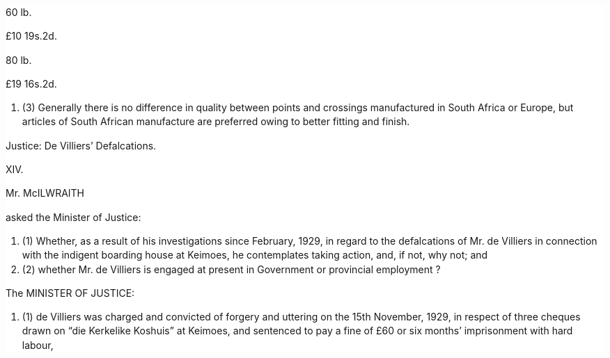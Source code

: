 <td><p>60 lb.</p></td>

<td><p>&#x00A3;10 19s.2d.</p></td>

</tr>

<tr>

<td><p></p></td>

<td><p>80 lb.</p></td>

<td><p>&#x00A3;19 16s.2d.</p></td>

</tr>

</table>

<ol>

<li>(3) Generally there is no difference in quality between points and crossings manufactured in South Africa or Europe, but articles of South African manufacture are preferred owing to better fitting and finish.</li>

</ol>

</answer>

</oralStatements>

<oralStatements>

<heading>Justice: De Villiers&#x2019; Defalcations.</heading>

<question by="#mcilwraith" to="#minister_of_justice">

<num>XIV.</num>

<from>Mr. McILWRAITH</from>

<p>asked the Minister of Justice:</p>

<ol>

<li>(1) Whether, as a result of his investigations since February, 1929, in regard to the defalcations of Mr. de Villiers in connection with the indigent boarding house at Keimoes, he contemplates taking action, and, if not, why not; and</li>

<li>(2) whether Mr. de Villiers is engaged at present in Government or provincial employment &#x003F;</li>

</ol>

</question>

<answer by="#minister_of_justice" to="#mcilwraith">

<from>The MINISTER OF JUSTICE:</from>

<ol>

<li>(1) de Villiers was charged and convicted of forgery and uttering on the 15th November, 1929, in respect of three cheques drawn on &#x201C;die Kerkelike Koshuis&#x201D; at Keimoes, and sentenced to pay a fine of &#x00A3;60 or six months&#x2019; imprisonment with hard labour,</li>
